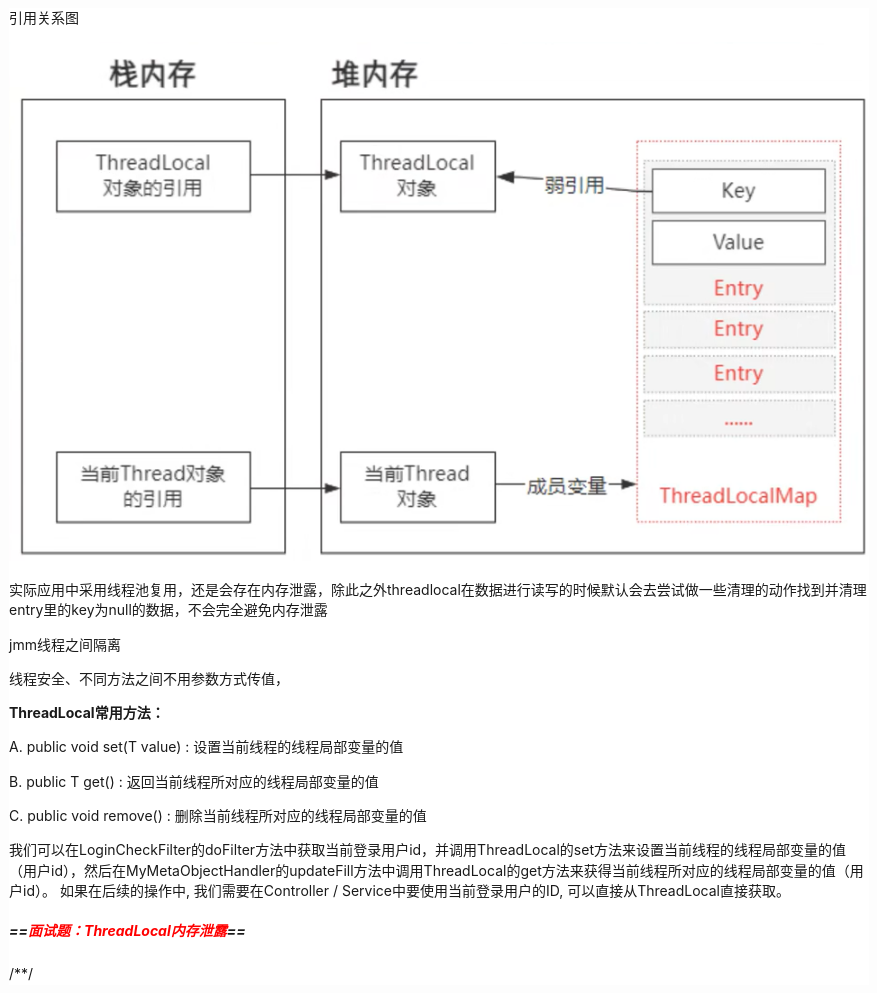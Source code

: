 引用关系图

![image-20230410222633746](assets/image-20230410222633746.png)

实际应用中采用线程池复用，还是会存在内存泄露，除此之外threadlocal在数据进行读写的时候默认会去尝试做一些清理的动作找到并清理entry里的key为null的数据，不会完全避免内存泄露

jmm线程之间隔离

线程安全、不同方法之间不用参数方式传值，



**ThreadLocal常用方法：**

A. public void set(T value) : 设置当前线程的线程局部变量的值

B. public T get() : 返回当前线程所对应的线程局部变量的值

C. public void remove() : 删除当前线程所对应的线程局部变量的值 



我们可以在LoginCheckFilter的doFilter方法中获取当前登录用户id，并调用ThreadLocal的set方法来设置当前线程的线程局部变量的值（用户id），然后在MyMetaObjectHandler的updateFill方法中调用ThreadLocal的get方法来获得当前线程所对应的线程局部变量的值（用户id）。 如果在后续的操作中, 我们需要在Controller / Service中要使用当前登录用户的ID, 可以直接从ThreadLocal直接获取。



##### ==<font color=red>面试题：ThreadLocal内存泄露</font>==

/**/
